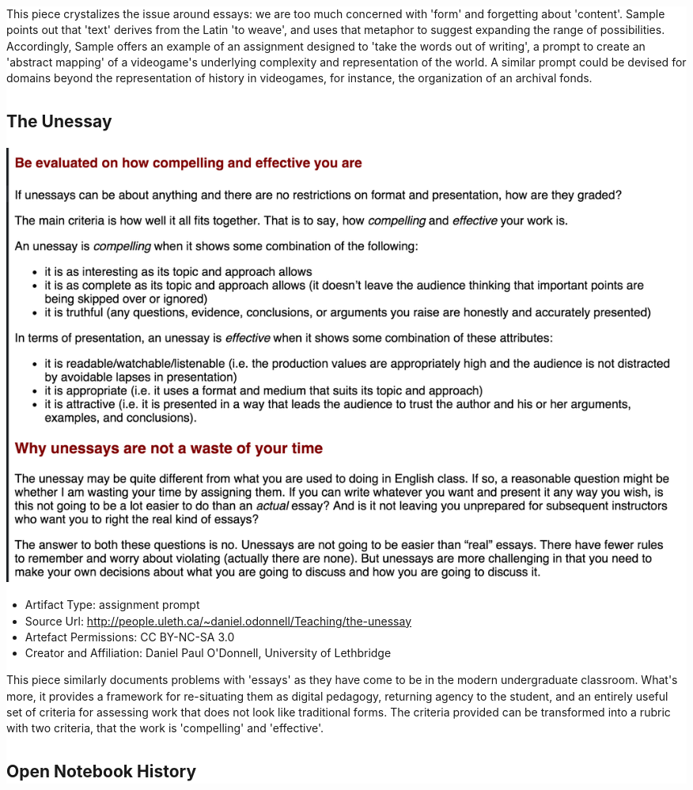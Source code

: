 This piece crystalizes the issue around essays: we are too much concerned with 'form' and forgetting about 'content'. Sample points out that 'text' derives from the Latin 'to weave', and uses that metaphor to suggest expanding the range of possibilities. Accordingly, Sample offers an example of an assignment designed to 'take the words out of writing', a prompt to create an 'abstract mapping' of a videogame's underlying complexity and representation of the world. A similar prompt could be devised for domains beyond the representation of history in videogames, for instance, the organization of an archival fonds.

## The Unessay
![screenshot](images/history-odonnell-unessay.png)
+ Artifact Type: assignment prompt
+ Source Url: http://people.uleth.ca/~daniel.odonnell/Teaching/the-unessay
+ Artefact Permissions: CC BY-NC-SA 3.0
+ Creator and Affiliation: Daniel Paul O'Donnell, University of Lethbridge

This piece similarly documents problems with 'essays' as they have come to be in the modern undergraduate classroom. What's more, it provides a framework for re-situating them as digital pedagogy, returning agency to the student, and an entirely useful set of criteria for assessing work that does not look like traditional forms. The criteria provided can be transformed into a rubric with two criteria, that the work is 'compelling' and 'effective'.

## Open Notebook History